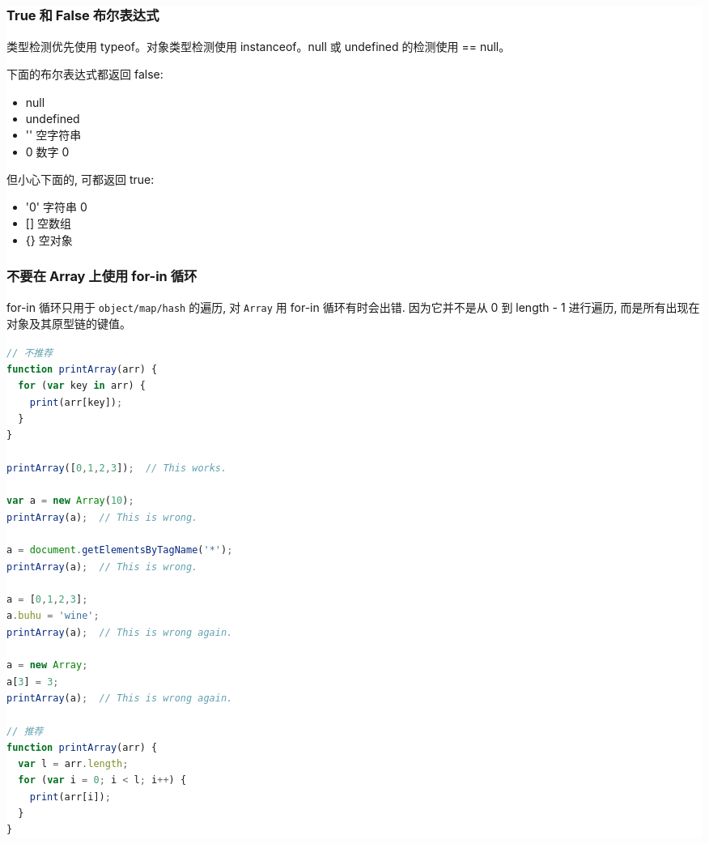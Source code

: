 ### True 和 False 布尔表达式

类型检测优先使用 typeof。对象类型检测使用 instanceof。null 或 undefined 的检测使用 == null。

下面的布尔表达式都返回 false:

* null
* undefined
* '' 空字符串
* 0 数字 0

但小心下面的, 可都返回 true:

* '0' 字符串 0
* [] 空数组
* {} 空对象

### 不要在 Array 上使用 for-in 循环

for-in 循环只用于 `object/map/hash` 的遍历, 对 `Array` 用 for-in 循环有时会出错. 因为它并不是从 0 到 length - 1 进行遍历, 而是所有出现在对象及其原型链的键值。

```JavaScript
// 不推荐
function printArray(arr) {
  for (var key in arr) {
    print(arr[key]);
  }
}

printArray([0,1,2,3]);  // This works.

var a = new Array(10);
printArray(a);  // This is wrong.

a = document.getElementsByTagName('*');
printArray(a);  // This is wrong.

a = [0,1,2,3];
a.buhu = 'wine';
printArray(a);  // This is wrong again.

a = new Array;
a[3] = 3;
printArray(a);  // This is wrong again.

// 推荐
function printArray(arr) {
  var l = arr.length;
  for (var i = 0; i < l; i++) {
    print(arr[i]);
  }
}
```
